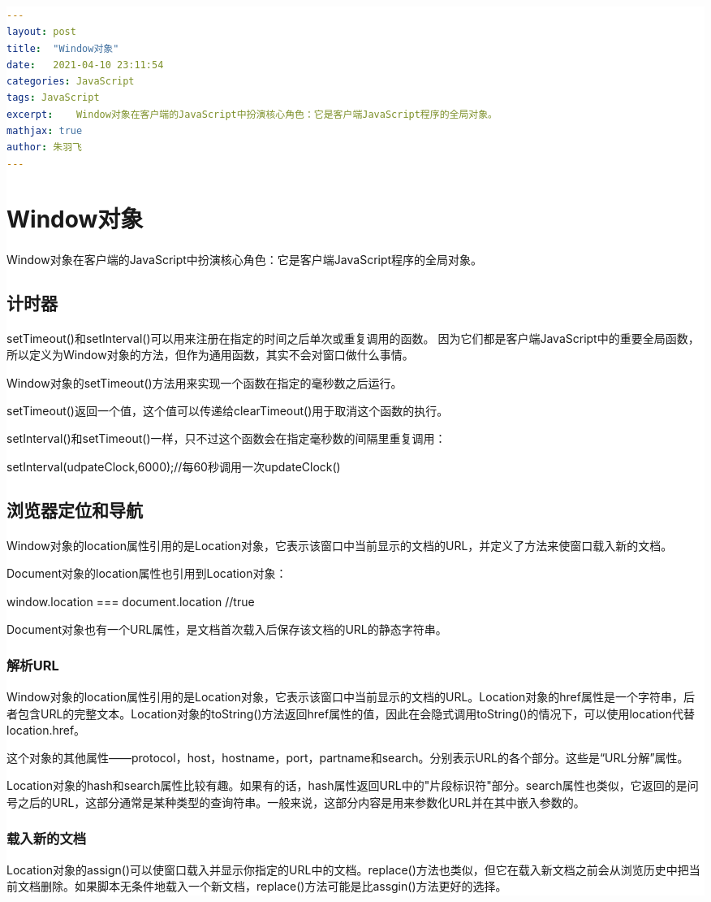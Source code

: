 ```yaml
---
layout: post
title:  "Window对象"
date:   2021-04-10 23:11:54
categories: JavaScript
tags: JavaScript
excerpt:	Window对象在客户端的JavaScript中扮演核心角色：它是客户端JavaScript程序的全局对象。
mathjax: true
author:	朱羽飞
---
```


 

# Window对象

Window对象在客户端的JavaScript中扮演核心角色：它是客户端JavaScript程序的全局对象。

## 计时器

setTimeout()和setInterval()可以用来注册在指定的时间之后单次或重复调用的函数。
因为它们都是客户端JavaScript中的重要全局函数，所以定义为Window对象的方法，但作为通用函数，其实不会对窗口做什么事情。

Window对象的setTimeout()方法用来实现一个函数在指定的毫秒数之后运行。

setTimeout()返回一个值，这个值可以传递给clearTimeout()用于取消这个函数的执行。

setInterval()和setTimeout()一样，只不过这个函数会在指定毫秒数的间隔里重复调用：

 setInterval(udpateClock,6000);//每60秒调用一次updateClock()

## 浏览器定位和导航

Window对象的location属性引用的是Location对象，它表示该窗口中当前显示的文档的URL，并定义了方法来使窗口载入新的文档。

Document对象的location属性也引用到Location对象：

 window.location === document.location //true

Document对象也有一个URL属性，是文档首次载入后保存该文档的URL的静态字符串。

### 解析URL

Window对象的location属性引用的是Location对象，它表示该窗口中当前显示的文档的URL。Location对象的href属性是一个字符串，后者包含URL的完整文本。Location对象的toString()方法返回href属性的值，因此在会隐式调用toString()的情况下，可以使用location代替location.href。

这个对象的其他属性——protocol，host，hostname，port，partname和search。分别表示URL的各个部分。这些是“URL分解”属性。

Location对象的hash和search属性比较有趣。如果有的话，hash属性返回URL中的"片段标识符"部分。search属性也类似，它返回的是问号之后的URL，这部分通常是某种类型的查询符串。一般来说，这部分内容是用来参数化URL并在其中嵌入参数的。

### 载入新的文档

Location对象的assign()可以使窗口载入并显示你指定的URL中的文档。replace()方法也类似，但它在载入新文档之前会从浏览历史中把当前文档删除。如果脚本无条件地载入一个新文档，replace()方法可能是比assgin()方法更好的选择。
